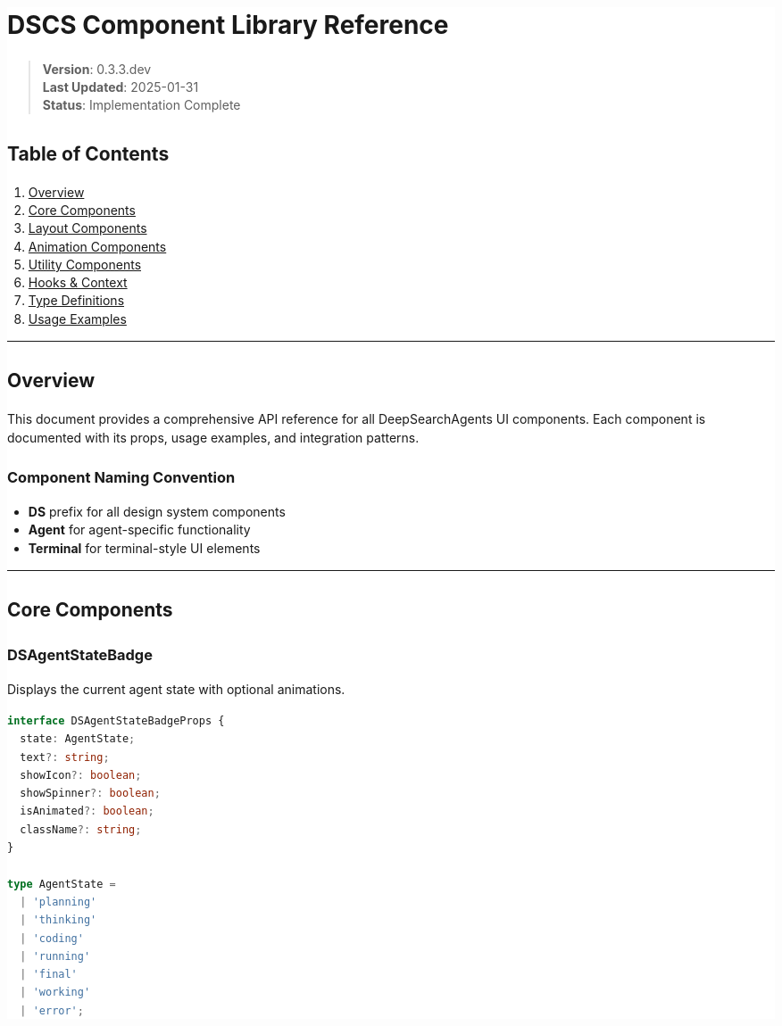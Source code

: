# DSCS Component Library Reference

> **Version**: 0.3.3.dev  
> **Last Updated**: 2025-01-31  
> **Status**: Implementation Complete

## Table of Contents

1. [Overview](#overview)
2. [Core Components](#core-components)
3. [Layout Components](#layout-components)
4. [Animation Components](#animation-components)
5. [Utility Components](#utility-components)
6. [Hooks & Context](#hooks--context)
7. [Type Definitions](#type-definitions)
8. [Usage Examples](#usage-examples)

---

## Overview

This document provides a comprehensive API reference for all DeepSearchAgents UI components. Each component is documented with its props, usage examples, and integration patterns.

### Component Naming Convention

- **DS** prefix for all design system components
- **Agent** for agent-specific functionality
- **Terminal** for terminal-style UI elements

---

## Core Components

### DSAgentStateBadge

Displays the current agent state with optional animations.

```typescript
interface DSAgentStateBadgeProps {
  state: AgentState;
  text?: string;
  showIcon?: boolean;
  showSpinner?: boolean;
  isAnimated?: boolean;
  className?: string;
}

type AgentState = 
  | 'planning' 
  | 'thinking' 
  | 'coding' 
  | 'running' 
  | 'final' 
  | 'working' 
  | 'error';
```

